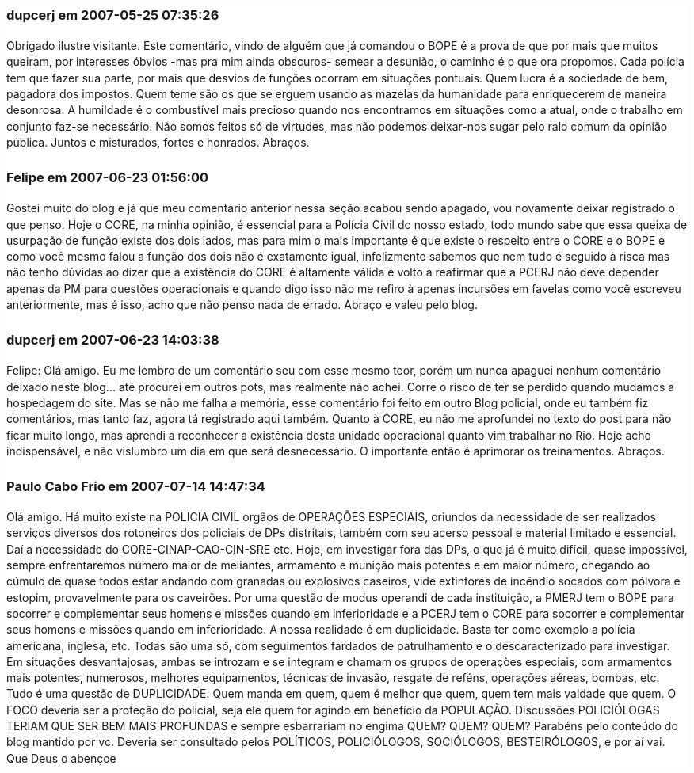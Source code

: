 ### dupcerj em 2007-05-25 07:35:26

Obrigado ilustre visitante. Este comentário, vindo de alguém que já comandou o BOPE é a prova de que por mais que muitos queiram, por interesses óbvios -mas pra mim ainda obscuros- semear a desunião, o caminho é o que ora propomos. Cada polícia tem que fazer sua parte, por mais que desvios de funções ocorram em situações pontuais. Quem lucra é a sociedade de bem, pagadora dos impostos. Quem teme são os que se erguem usando as mazelas da humanidade para enriquecerem de maneira desonrosa. A humildade é o combustível mais precioso quando nos encontramos em situações como a atual, onde o trabalho em conjunto faz-se necessário. Não somos feitos só de virtudes, mas não podemos deixar-nos sugar pelo ralo comum da opinião pública. Juntos e misturados, fortes e honrados. Abraços.

### Felipe em 2007-06-23 01:56:00

Gostei muito do blog e já que meu comentário anterior nessa seção acabou sendo apagado, vou novamente deixar registrado o que penso.
 Hoje o CORE, na minha opinião, é essencial para a Polícia Civil do nosso estado, todo mundo sabe que essa queixa de usurpação de função existe dos dois lados, mas para mim o mais importante é que existe o respeito entre o CORE e o BOPE e como você mesmo falou a função dos dois não é exatamente igual, infelizmente sabemos que nem tudo é seguido à risca mas não tenho dúvidas ao dizer que a existência do CORE é altamente válida e volto a reafirmar que a PCERJ não deve depender apenas da PM para questões operacionais e quando digo isso não me refiro à apenas incursões em favelas como você escreveu anteriormente, mas é isso, acho que não penso nada de errado.
Abraço e valeu pelo blog.

### dupcerj em 2007-06-23 14:03:38

Felipe: Olá amigo. Eu me lembro de um comentário seu com esse mesmo teor, porém um nunca apaguei nenhum comentário deixado neste blog... até procurei em outros pots, mas realmente não achei. Corre o risco de ter se perdido quando mudamos a hospedagem do site. Mas se não me falha a memória, esse comentário foi feito em outro Blog policial, onde eu também fiz comentários, mas tanto faz, agora tá registrado aqui também.
Quanto à CORE, eu não me aprofundei no texto do post para não ficar muito longo, mas aprendi a reconhecer a existência desta unidade operacional quanto vim trabalhar no Rio. Hoje acho indispensável, e não vislumbro um dia em que será desnecessário. O importante então é aprimorar os treinamentos.
Abraços.

### Paulo Cabo Frio em 2007-07-14 14:47:34

Olá amigo. Há muito existe na POLICIA CIVIL orgãos de OPERAÇÕES ESPECIAIS, oriundos da necessidade de ser realizados serviços diversos dos rotoneiros dos policiais de DPs distritais, também com seu acerso pessoal e material limitado e essencial. Daí a necessidade do CORE-CINAP-CAO-CIN-SRE etc. Hoje, em investigar fora das DPs, o que já é muito difícil, quase impossível, sempre enfrentaremos número maior de meliantes, armamento e munição mais potentes e em maior número, chegando ao cúmulo de quase todos estar andando com granadas ou explosivos caseiros, vide extintores de incêndio socados com pólvora e estopim, provavelmente para os caveirões. Por uma questão de modus operandi de cada instituição, a PMERJ tem o BOPE para socorrer e complementar seus homens e missões quando em inferioridade e a PCERJ tem o CORE para socorrer e complementar seus homens e missões quando em inferioridade. A nossa realidade é em duplicidade. Basta ter como exemplo a polícia americana, inglesa, etc. Todas são uma só, com seguimentos fardados de patrulhamento e o descaracterizado para investigar. Em situações desvantajosas, ambas se introzam e se integram e chamam os grupos de operaçòes especiais, com armamentos mais potentes, numerosos, melhores equipamentos, técnicas de invasão, resgate de reféns, operações aéreas, bombas, etc. Tudo é uma questão de DUPLICIDADE. Quem manda em quem, quem é melhor que quem, quem tem mais vaidade que quem. O FOCO deveria ser a proteção do policial, seja ele quem for agindo em benefício da POPULAÇÃO. Discussões POLICIÓLOGAS TERIAM QUE SER BEM MAIS PROFUNDAS e sempre esbarrariam no engima QUEM? QUEM? QUEM?
Parabéns pelo conteúdo do blog mantido por vc. Deveria ser consultado pelos POLÍTICOS, POLICIÓLOGOS, SOCIÓLOGOS, BESTEIRÓLOGOS, e por aí vai.
Que Deus o abençoe

